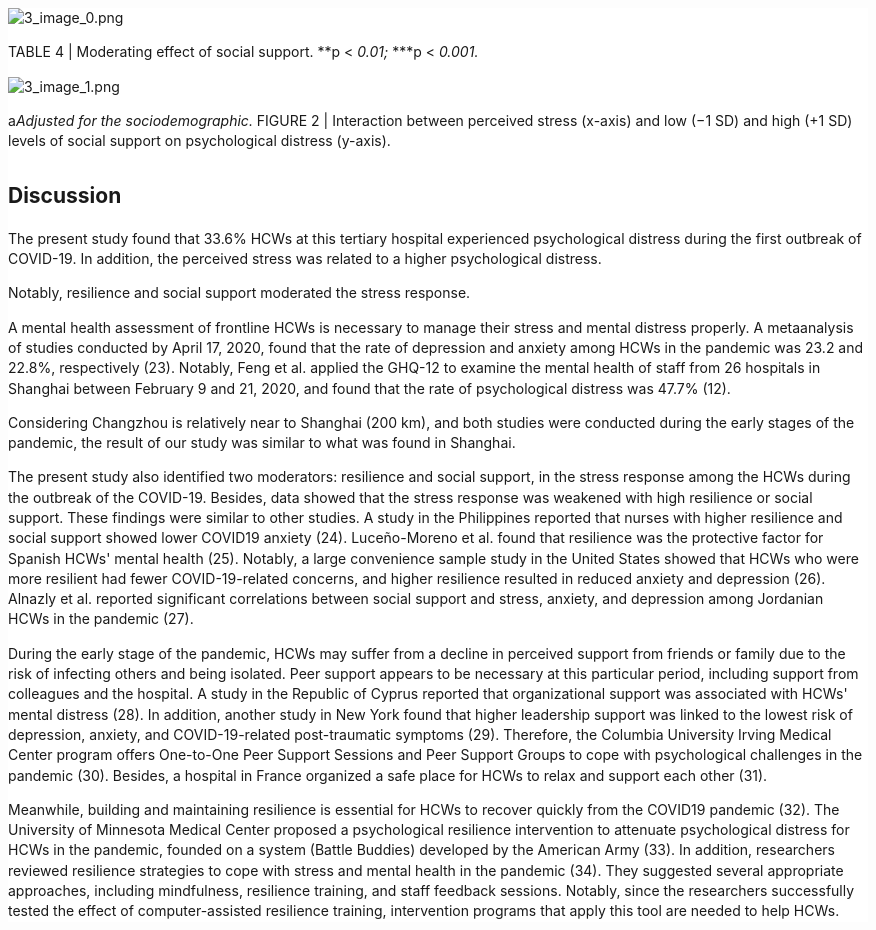 ![3_image_0.png](3_image_0.png)

TABLE 4 | Moderating effect of social support.
**p < *0.01;* ***p < *0.001.*

![3_image_1.png](3_image_1.png)

a*Adjusted for the sociodemographic.*
FIGURE 2 | Interaction between perceived stress (x-axis) and low (−1 SD) and high (+1 SD) levels of social support on psychological distress (y-axis).

## Discussion

The present study found that 33.6% HCWs at this tertiary hospital experienced psychological distress during the first outbreak of COVID-19. In addition, the perceived stress was related to a higher psychological distress.

Notably, resilience and social support moderated the stress response.

A mental health assessment of frontline HCWs is necessary to manage their stress and mental distress properly. A metaanalysis of studies conducted by April 17, 2020, found that the rate of depression and anxiety among HCWs in the pandemic was 23.2 and 22.8%, respectively (23). Notably, Feng et al. applied the GHQ-12 to examine the mental health of staff from 26 hospitals in Shanghai between February 9 and 21, 2020, and found that the rate of psychological distress was 47.7% (12).

Considering Changzhou is relatively near to Shanghai (200 km), and both studies were conducted during the early stages of the pandemic, the result of our study was similar to what was found in Shanghai.

The present study also identified two moderators: resilience and social support, in the stress response among the HCWs during the outbreak of the COVID-19. Besides, data showed that the stress response was weakened with high resilience or social support. These findings were similar to other studies. A study in the Philippines reported that nurses with higher resilience and social support showed lower COVID19 anxiety (24). Luceño-Moreno et al. found that resilience was the protective factor for Spanish HCWs' mental health
(25). Notably, a large convenience sample study in the United States showed that HCWs who were more resilient had fewer COVID-19-related concerns, and higher resilience resulted in reduced anxiety and depression (26). Alnazly et al. reported significant correlations between social support and stress, anxiety, and depression among Jordanian HCWs in the pandemic (27).

During the early stage of the pandemic, HCWs may suffer from a decline in perceived support from friends or family due to the risk of infecting others and being isolated. Peer support appears to be necessary at this particular period, including support from colleagues and the hospital. A study in the Republic of Cyprus reported that organizational support was associated with HCWs' mental distress (28). In addition, another study in New York found that higher leadership support was linked to the lowest risk of depression, anxiety, and COVID-19-related post-traumatic symptoms (29). Therefore, the Columbia University Irving Medical Center program offers One-to-One Peer Support Sessions and Peer Support Groups to cope with psychological challenges in the pandemic (30). Besides, a hospital in France organized a safe place for HCWs to relax and support each other (31).

Meanwhile, building and maintaining resilience is essential for HCWs to recover quickly from the COVID19 pandemic (32). The University of Minnesota Medical Center proposed a psychological resilience intervention to attenuate psychological distress for HCWs in the pandemic, founded on a system (Battle Buddies) developed by the American Army (33). In addition, researchers reviewed resilience strategies to cope with stress and mental health in the pandemic (34). They suggested several appropriate approaches, including mindfulness, resilience training, and staff feedback sessions. Notably, since the researchers successfully tested the effect of computer-assisted resilience training, intervention programs that apply this tool are needed to help HCWs.
